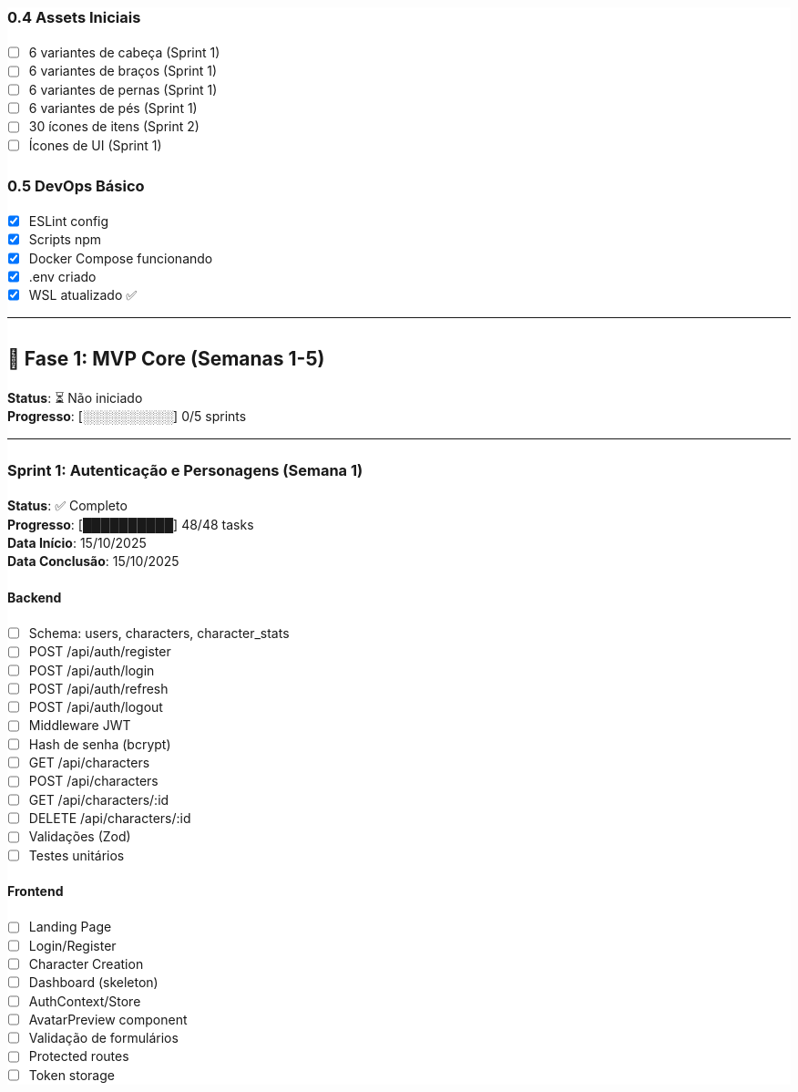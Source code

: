 ### 0.4 Assets Iniciais
- [ ] 6 variantes de cabeça (Sprint 1)
- [ ] 6 variantes de braços (Sprint 1)
- [ ] 6 variantes de pernas (Sprint 1)
- [ ] 6 variantes de pés (Sprint 1)
- [ ] 30 ícones de itens (Sprint 2)
- [ ] Ícones de UI (Sprint 1)

### 0.5 DevOps Básico
- [x] ESLint config
- [x] Scripts npm
- [x] Docker Compose funcionando
- [x] .env criado
- [x] WSL atualizado ✅

---

## 🚀 Fase 1: MVP Core (Semanas 1-5)

**Status**: ⏳ Não iniciado  
**Progresso**: [░░░░░░░░░░] 0/5 sprints

---

### Sprint 1: Autenticação e Personagens (Semana 1)

**Status**: ✅ Completo  
**Progresso**: [██████████] 48/48 tasks  
**Data Início**: 15/10/2025  
**Data Conclusão**: 15/10/2025

#### Backend
- [ ] Schema: users, characters, character_stats
- [ ] POST /api/auth/register
- [ ] POST /api/auth/login
- [ ] POST /api/auth/refresh
- [ ] POST /api/auth/logout
- [ ] Middleware JWT
- [ ] Hash de senha (bcrypt)
- [ ] GET /api/characters
- [ ] POST /api/characters
- [ ] GET /api/characters/:id
- [ ] DELETE /api/characters/:id
- [ ] Validações (Zod)
- [ ] Testes unitários

#### Frontend
- [ ] Landing Page
- [ ] Login/Register
- [ ] Character Creation
- [ ] Dashboard (skeleton)
- [ ] AuthContext/Store
- [ ] AvatarPreview component
- [ ] Validação de formulários
- [ ] Protected routes
- [ ] Token storage
